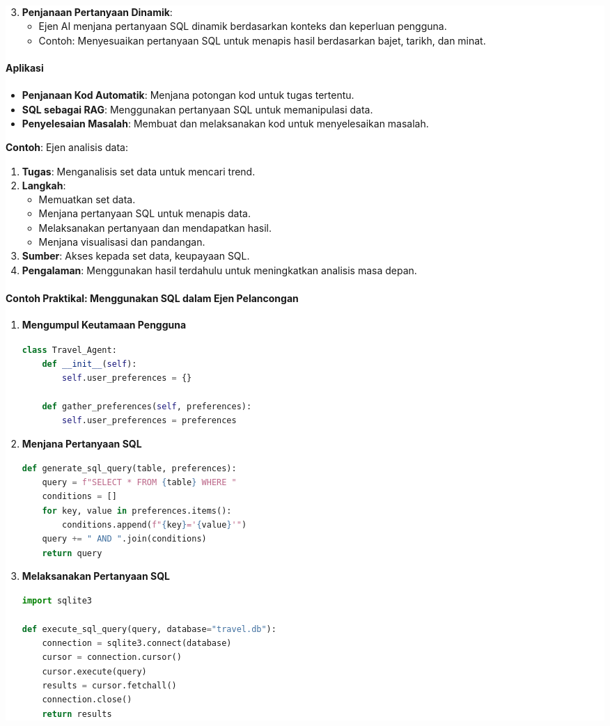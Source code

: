 3. **Penjanaan Pertanyaan Dinamik**:
   - Ejen AI menjana pertanyaan SQL dinamik berdasarkan konteks dan keperluan pengguna.
   - Contoh: Menyesuaikan pertanyaan SQL untuk menapis hasil berdasarkan bajet, tarikh, dan minat.

#### Aplikasi

- **Penjanaan Kod Automatik**: Menjana potongan kod untuk tugas tertentu.
- **SQL sebagai RAG**: Menggunakan pertanyaan SQL untuk memanipulasi data.
- **Penyelesaian Masalah**: Membuat dan melaksanakan kod untuk menyelesaikan masalah.

**Contoh**:
Ejen analisis data:

1. **Tugas**: Menganalisis set data untuk mencari trend.
2. **Langkah**:
   - Memuatkan set data.
   - Menjana pertanyaan SQL untuk menapis data.
   - Melaksanakan pertanyaan dan mendapatkan hasil.
   - Menjana visualisasi dan pandangan.
3. **Sumber**: Akses kepada set data, keupayaan SQL.
4. **Pengalaman**: Menggunakan hasil terdahulu untuk meningkatkan analisis masa depan.

#### Contoh Praktikal: Menggunakan SQL dalam Ejen Pelancongan

1. **Mengumpul Keutamaan Pengguna**

   ```python
   class Travel_Agent:
       def __init__(self):
           self.user_preferences = {}

       def gather_preferences(self, preferences):
           self.user_preferences = preferences
   ```

2. **Menjana Pertanyaan SQL**

   ```python
   def generate_sql_query(table, preferences):
       query = f"SELECT * FROM {table} WHERE "
       conditions = []
       for key, value in preferences.items():
           conditions.append(f"{key}='{value}'")
       query += " AND ".join(conditions)
       return query
   ```

3. **Melaksanakan Pertanyaan SQL**

   ```python
   import sqlite3

   def execute_sql_query(query, database="travel.db"):
       connection = sqlite3.connect(database)
       cursor = connection.cursor()
       cursor.execute(query)
       results = cursor.fetchall()
       connection.close()
       return results
   ```

